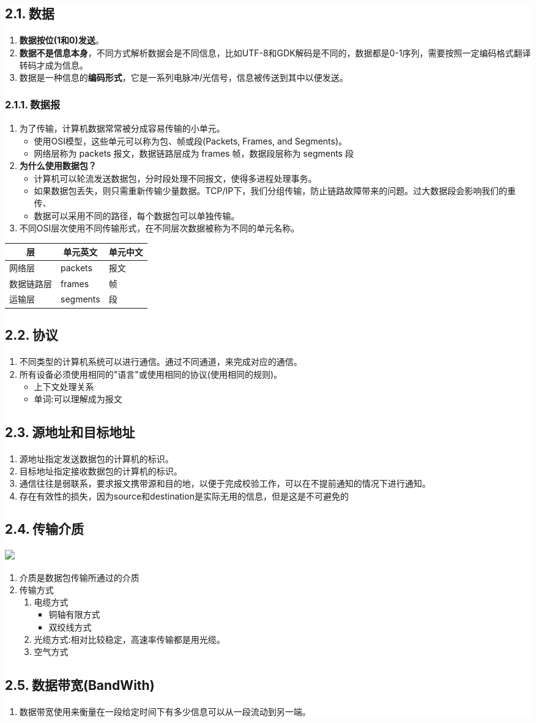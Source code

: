 ## 2.1. 数据
1. **数据按位(1和0)发送**。
2. **数据不是信息本身**，不同方式解析数据会是不同信息，比如UTF-8和GDK解码是不同的，数据都是0-1序列，需要按照一定编码格式翻译转码才成为信息。
3. 数据是一种信息的**编码形式**，它是一系列电脉冲/光信号，信息被传送到其中以便发送。

### 2.1.1. 数据报
1. 为了传输，计算机数据常常被分成容易传输的小单元。
    + 使用OSI模型，这些单元可以称为包、帧或段(Packets, Frames, and Segments)。
    + 网络层称为 packets 报文，数据链路层成为 frames 帧，数据段层称为 segments 段
2. **为什么使用数据包？**
    + 计算机可以轮流发送数据包，分时段处理不同报文，使得多进程处理事务。
    + 如果数据包丢失，则只需重新传输少量数据。TCP/IP下，我们分组传输，防止链路故障带来的问题。过大数据段会影响我们的重传、
    + 数据可以采用不同的路径，每个数据包可以单独传输。
3. 不同OSI层次使用不同传输形式，在不同层次数据被称为不同的单元名称。

| 层         | 单元英文 | 单元中文 |
| ---------- | -------- | -------- |
| 网络层     | packets  | 报文     |
| 数据链路层 | frames   | 帧       |
| 运输层     | segments | 段       |

## 2.2. 协议
1. 不同类型的计算机系统可以进行通信。通过不同通道，来完成对应的通信。
2. 所有设备必须使用相同的"语言"或使用相同的协议(使用相同的规则)。
    + 上下文处理关系
    + 单词:可以理解成为报文

## 2.3. 源地址和目标地址
1. 源地址指定发送数据包的计算机的标识。
2. 目标地址指定接收数据包的计算机的标识。
3. 通信往往是弱联系，要求报文携带源和目的地，以便于完成校验工作，可以在不提前通知的情况下进行通知。
4. 存在有效性的损失，因为source和destination是实际无用的信息，但是这是不可避免的

## 2.4. 传输介质

![](https://spricoder.oss-cn-shanghai.aliyuncs.com/2020-Internet-computing/img/lec01/6.png)

1. 介质是数据包传输所通过的介质
2. 传输方式
    1. 电缆方式
        + 铜轴有限方式
        + 双绞线方式
    2. 光缆方式:相对比较稳定，高速率传输都是用光缆。
    3. 空气方式

## 2.5. 数据带宽(BandWith)
1. 数据带宽使用来衡量在一段给定时间下有多少信息可以从一段流动到另一端。
